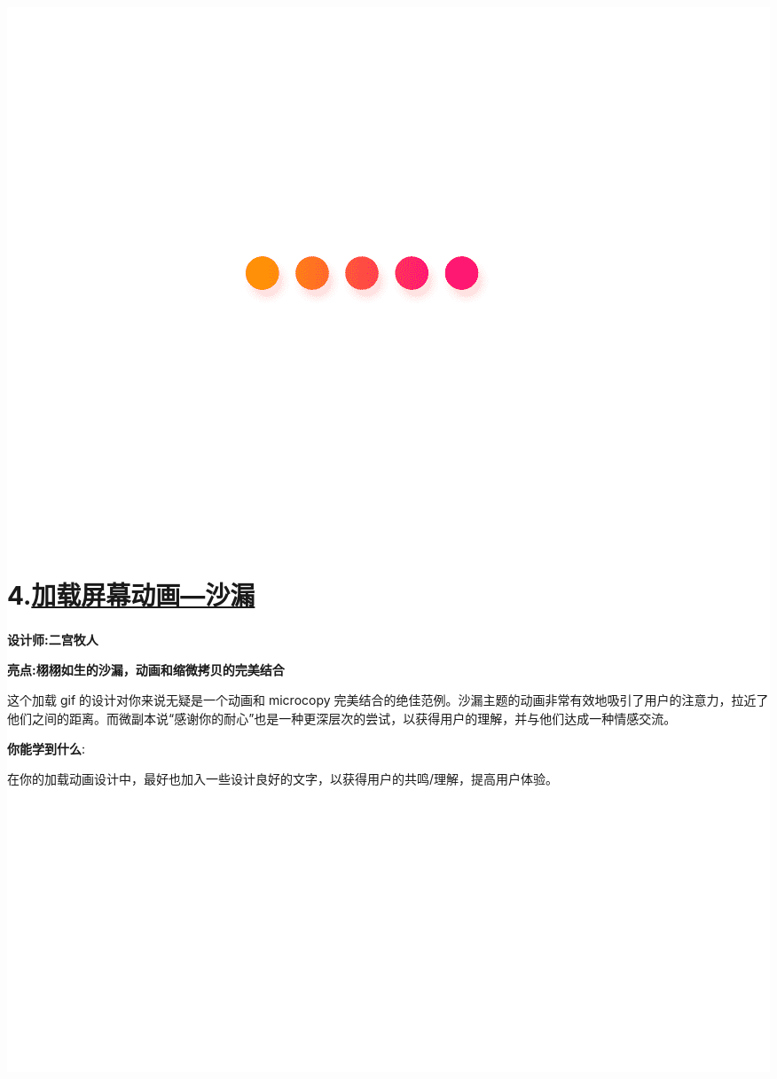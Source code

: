![](img/24c1da593ca8e25f63d5926044abdb89.png)

# 4.[加载屏幕动画—沙漏](https://dribbble.com/shots/4275501-Loading-Screen-Animation-Hourglass)

**设计师:二宫牧人**

**亮点:栩栩如生的沙漏，动画和缩微拷贝的完美结合**

这个加载 gif 的设计对你来说无疑是一个动画和 microcopy 完美结合的绝佳范例。沙漏主题的动画非常有效地吸引了用户的注意力，拉近了他们之间的距离。而微副本说“感谢你的耐心”也是一种更深层次的尝试，以获得用户的理解，并与他们达成一种情感交流。

**你能学到什么**:

在你的加载动画设计中，最好也加入一些设计良好的文字，以获得用户的共鸣/理解，提高用户体验。

![](img/5f80405f445eaf7c99b5a4fc3837ef15.png)
